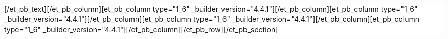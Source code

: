 </iframe>[/et_pb_text][/et_pb_column][et_pb_column type="1_6" _builder_version="4.4.1"][/et_pb_column][et_pb_column type="1_6" _builder_version="4.4.1"][/et_pb_column][et_pb_column type="1_6" _builder_version="4.4.1"][/et_pb_column][et_pb_column type="1_6" _builder_version="4.4.1"][/et_pb_column][/et_pb_row][/et_pb_section]  
